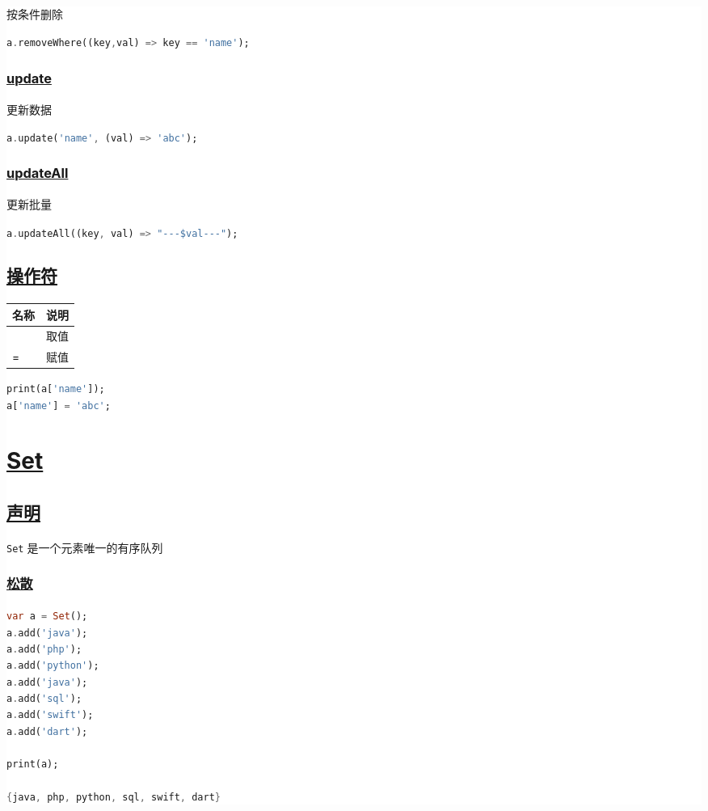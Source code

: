 按条件删除

```dart
a.removeWhere((key,val) => key == 'name');
```

### [update](https://ducafecat.com/course/dart-learn/dart-08-map#update)

更新数据

```dart
a.update('name', (val) => 'abc');
```

### [updateAll](https://ducafecat.com/course/dart-learn/dart-08-map#updateall)

更新批量

```dart
a.updateAll((key, val) => "---$val---");
```

## [操作符](https://ducafecat.com/course/dart-learn/dart-08-map#%E6%93%8D%E4%BD%9C%E7%AC%A6)


| 名称 | 说明 |
| ---- | ---- |
|      | 取值 |
| =    | 赋值 |

```dart
print(a['name']);
a['name'] = 'abc';
```

# [Set](https://ducafecat.com/course/dart-learn/dart-09-set#set)

## [声明](https://ducafecat.com/course/dart-learn/dart-09-set#%E5%A3%B0%E6%98%8E)

`Set` 是一个元素唯一的有序队列

### [松散](https://ducafecat.com/course/dart-learn/dart-09-set#%E6%9D%BE%E6%95%A3)

```dart
var a = Set();
a.add('java');
a.add('php');
a.add('python');
a.add('java');
a.add('sql');
a.add('swift');
a.add('dart');

print(a);

{java, php, python, sql, swift, dart}
```
